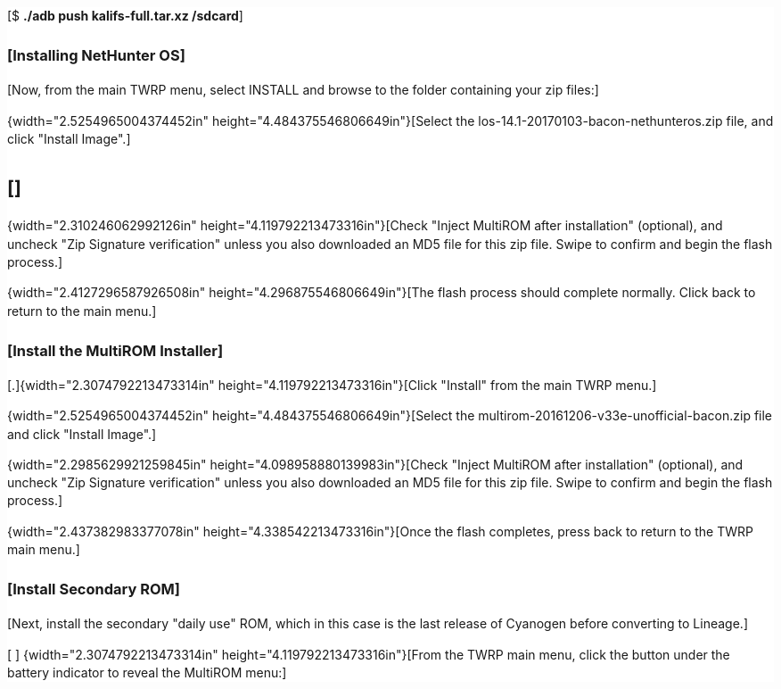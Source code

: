 [\$ **./adb push kalifs-full.tar.xz /sdcard**]

### [Installing NetHunter OS]

[Now, from the main TWRP menu, select INSTALL and browse to the folder
containing your zip files:]

![](){width="2.5254965004374452in"
height="4.484375546806649in"}[Select the los-14.1-20170103-bacon-nethunteros.zip file, and click
"Install Image".]

[]
-------------

![](){width="2.310246062992126in"
height="4.119792213473316in"}[Check "Inject MultiROM after installation" (optional), and uncheck "Zip
Signature verification" unless you also downloaded an MD5 file for this
zip file. Swipe to confirm and begin the flash process.]

![](){width="2.4127296587926508in"
height="4.296875546806649in"}[The flash process should complete normally. Click back to return to the
main menu.]

### [Install the MultiROM Installer]

[.]![](){width="2.3074792213473314in"
height="4.119792213473316in"}[Click "Install" from the main TWRP menu.]

![](){width="2.5254965004374452in"
height="4.484375546806649in"}[Select the multirom-20161206-v33e-unofficial-bacon.zip file and click
"Install Image".]

![](){width="2.2985629921259845in"
height="4.098958880139983in"}[Check "Inject MultiROM after installation" (optional), and uncheck "Zip
Signature verification" unless you also downloaded an MD5 file for this
zip file. Swipe to confirm and begin the flash process.]

![](){width="2.437382983377078in"
height="4.338542213473316in"}[Once the flash completes, press back to return to the TWRP main
menu.]

### [Install Secondary ROM]

[Next, install the secondary "daily use" ROM, which in this case is the
last release of Cyanogen before converting to Lineage.]

[ ] ![](){width="2.3074792213473314in"
height="4.119792213473316in"}[From the TWRP main menu, click the button under the battery indicator
to reveal the MultiROM menu:]
